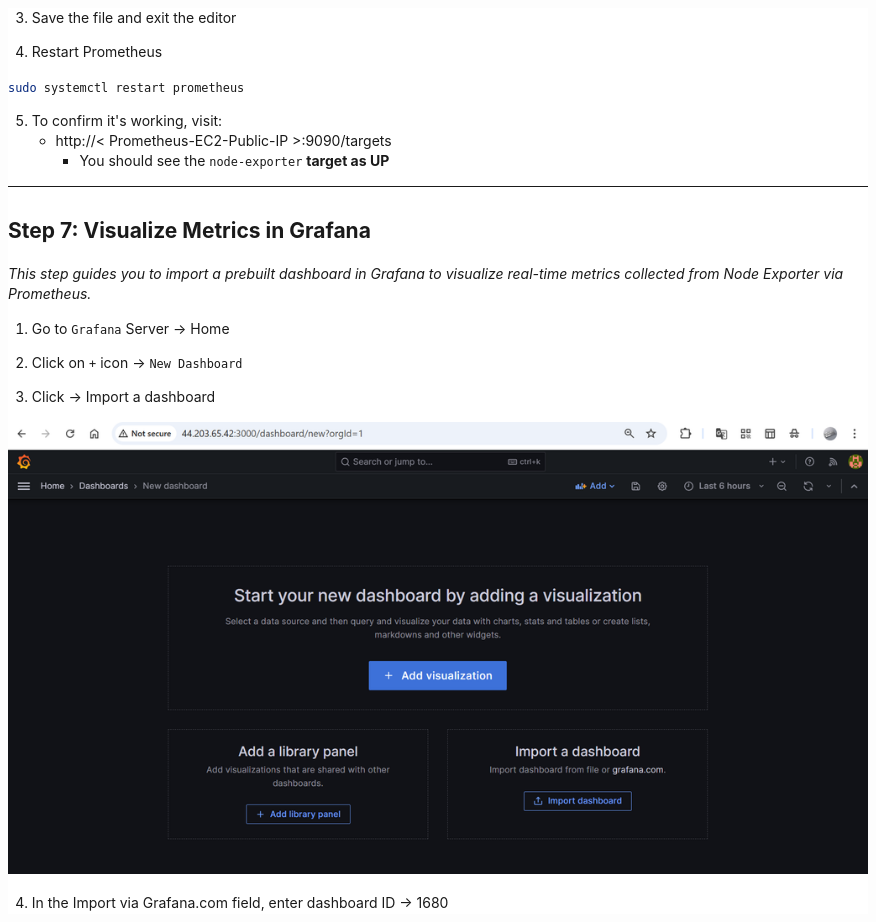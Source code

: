 3. Save the file and exit the editor

4. Restart Prometheus
```bash
sudo systemctl restart prometheus

```

5. To confirm it's working, visit:
    - http://< Prometheus-EC2-Public-IP >:9090/targets
      - You should see the `node-exporter` **target as UP**
---
## Step 7: Visualize Metrics in Grafana
_This step guides you to import a prebuilt dashboard in Grafana to visualize real-time metrics collected from Node Exporter via Prometheus._

1. Go to `Grafana` Server → Home

2. Click on `+` icon → `New Dashboard`

3. Click → Import a dashboard

![New_DashBoard_Creation](https://github.com/iam-avinash-jagtap/Live-EC2-Metrics-Monitoring-on-Cloud-using-Prometheus-Grafana/blob/master/Images/Create%20Dashboard%20for%20node.png)

4. In the Import via Grafana.com field, enter dashboard ID → 1680
